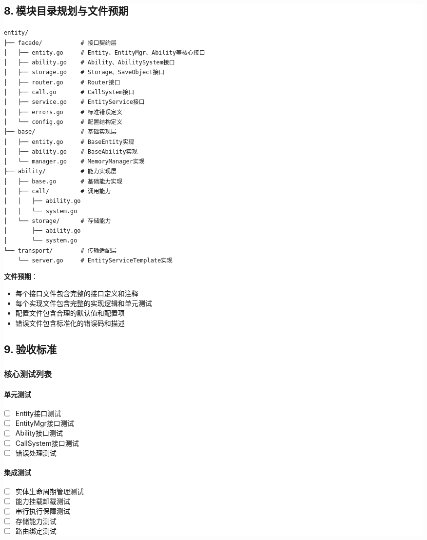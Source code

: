 ## 8. 模块目录规划与文件预期

```
entity/
├── facade/           # 接口契约层
│   ├── entity.go     # Entity、EntityMgr、Ability等核心接口
│   ├── ability.go    # Ability、AbilitySystem接口
│   ├── storage.go    # Storage、SaveObject接口
│   ├── router.go     # Router接口
│   ├── call.go       # CallSystem接口
│   ├── service.go    # EntityService接口
│   ├── errors.go     # 标准错误定义
│   └── config.go     # 配置结构定义
├── base/             # 基础实现层
│   ├── entity.go     # BaseEntity实现
│   ├── ability.go    # BaseAbility实现
│   └── manager.go    # MemoryManager实现
├── ability/          # 能力实现层
│   ├── base.go       # 基础能力实现
│   ├── call/         # 调用能力
│   │   ├── ability.go
│   │   └── system.go
│   └── storage/      # 存储能力
│       ├── ability.go
│       └── system.go
└── transport/        # 传输适配层
    └── server.go     # EntityServiceTemplate实现
```

**文件预期**：
- 每个接口文件包含完整的接口定义和注释
- 每个实现文件包含完整的实现逻辑和单元测试
- 配置文件包含合理的默认值和配置项
- 错误文件包含标准化的错误码和描述

## 9. 验收标准

### 核心测试列表

#### 单元测试
- [ ] Entity接口测试
- [ ] EntityMgr接口测试
- [ ] Ability接口测试
- [ ] CallSystem接口测试
- [ ] 错误处理测试

#### 集成测试
- [ ] 实体生命周期管理测试
- [ ] 能力挂载卸载测试
- [ ] 串行执行保障测试
- [ ] 存储能力测试
- [ ] 路由绑定测试
